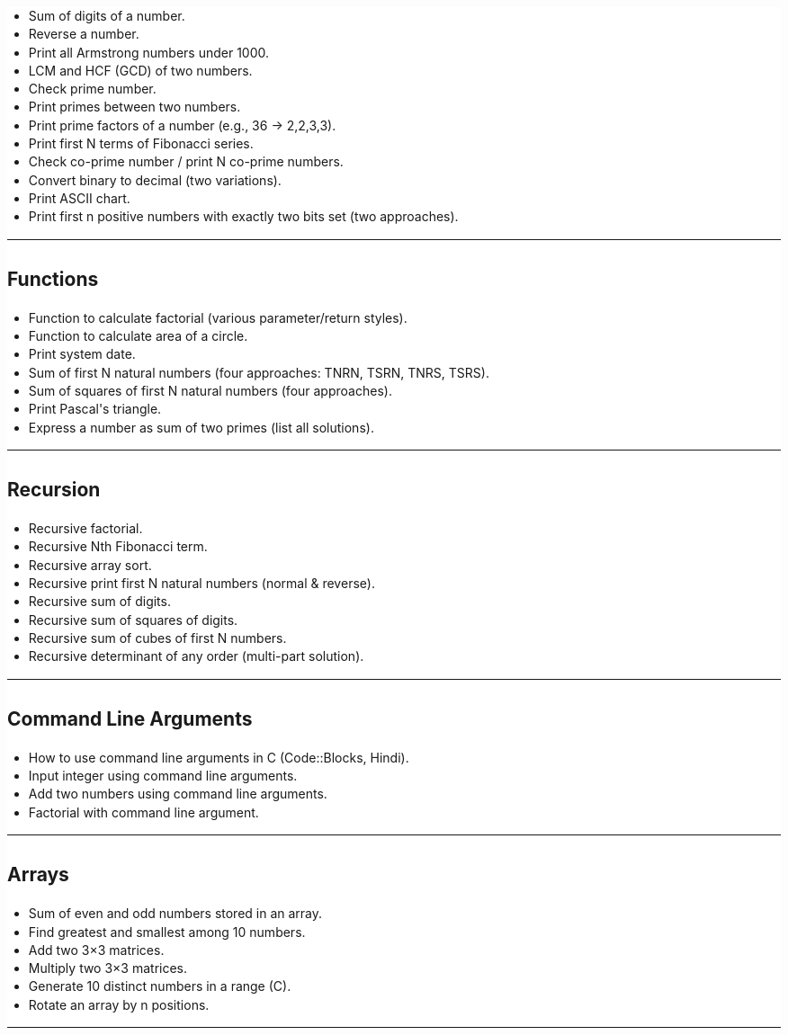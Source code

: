 - Sum of digits of a number.
- Reverse a number.
- Print all Armstrong numbers under 1000.
- LCM and HCF (GCD) of two numbers.
- Check prime number.
- Print primes between two numbers.
- Print prime factors of a number (e.g., 36 -> 2,2,3,3).
- Print first N terms of Fibonacci series.
- Check co-prime number / print N co-prime numbers.
- Convert binary to decimal (two variations).
- Print ASCII chart.
- Print first n positive numbers with exactly two bits set (two approaches).

---

## Functions
- Function to calculate factorial (various parameter/return styles).
- Function to calculate area of a circle.
- Print system date.
- Sum of first N natural numbers (four approaches: TNRN, TSRN, TNRS, TSRS).
- Sum of squares of first N natural numbers (four approaches).
- Print Pascal's triangle.
- Express a number as sum of two primes (list all solutions).

---

## Recursion
- Recursive factorial.
- Recursive Nth Fibonacci term.
- Recursive array sort.
- Recursive print first N natural numbers (normal & reverse).
- Recursive sum of digits.
- Recursive sum of squares of digits.
- Recursive sum of cubes of first N numbers.
- Recursive determinant of any order (multi-part solution).

---

## Command Line Arguments
- How to use command line arguments in C (Code::Blocks, Hindi).
- Input integer using command line arguments.
- Add two numbers using command line arguments.
- Factorial with command line argument.

---

## Arrays
- Sum of even and odd numbers stored in an array.
- Find greatest and smallest among 10 numbers.
- Add two 3×3 matrices.
- Multiply two 3×3 matrices.
- Generate 10 distinct numbers in a range (C).
- Rotate an array by n positions.

---